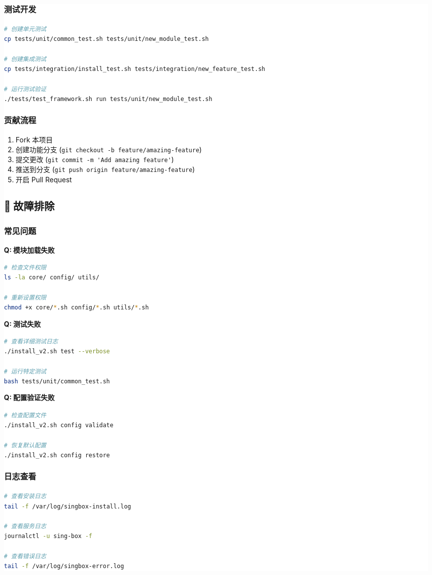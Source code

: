 ### 测试开发
```bash
# 创建单元测试
cp tests/unit/common_test.sh tests/unit/new_module_test.sh

# 创建集成测试
cp tests/integration/install_test.sh tests/integration/new_feature_test.sh

# 运行测试验证
./tests/test_framework.sh run tests/unit/new_module_test.sh
```

### 贡献流程
1. Fork 本项目
2. 创建功能分支 (`git checkout -b feature/amazing-feature`)
3. 提交更改 (`git commit -m 'Add amazing feature'`)
4. 推送到分支 (`git push origin feature/amazing-feature`)
5. 开启 Pull Request

## 🔧 故障排除

### 常见问题

**Q: 模块加载失败**
```bash
# 检查文件权限
ls -la core/ config/ utils/

# 重新设置权限
chmod +x core/*.sh config/*.sh utils/*.sh
```

**Q: 测试失败**
```bash
# 查看详细测试日志
./install_v2.sh test --verbose

# 运行特定测试
bash tests/unit/common_test.sh
```

**Q: 配置验证失败**
```bash
# 检查配置文件
./install_v2.sh config validate

# 恢复默认配置
./install_v2.sh config restore
```

### 日志查看
```bash
# 查看安装日志
tail -f /var/log/singbox-install.log

# 查看服务日志
journalctl -u sing-box -f

# 查看错误日志
tail -f /var/log/singbox-error.log
```
